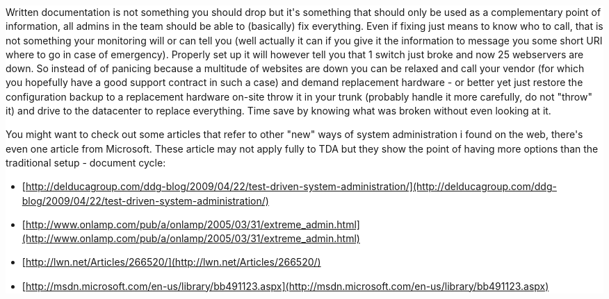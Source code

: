 Written documentation is not something you should drop but it's something that should only be used as a complementary point of information, all admins in the team should be able to (basically) fix everything. Even if fixing just means to know who to call, that is not something your monitoring will or can tell you (well actually it can if you give it the information to message you some short URI where to go in case of emergency). Properly set up it will however tell you that 1 switch just broke and now 25 webservers are down. So instead of of panicing because a multitude of websites are down you can be relaxed and call your vendor (for which you hopefully have a good support contract in such a case) and demand replacement hardware - or better yet just restore the configuration backup to a replacement hardware on-site throw it in your trunk (probably handle it more carefully, do not "throw" it) and drive to the datacenter to replace everything. Time save by knowing what was broken without even looking at it.

You might want to check out some articles that refer to other "new" ways of system administration i found on the web, there's even one article from Microsoft. These article may not apply fully to TDA but they show the point of having more options than the traditional setup - document cycle:



	
  * [http://delducagroup.com/ddg-blog/2009/04/22/test-driven-system-administration/](http://delducagroup.com/ddg-blog/2009/04/22/test-driven-system-administration/)

	
  * [http://www.onlamp.com/pub/a/onlamp/2005/03/31/extreme_admin.html](http://www.onlamp.com/pub/a/onlamp/2005/03/31/extreme_admin.html)

	
  * [http://lwn.net/Articles/266520/](http://lwn.net/Articles/266520/)

	
  * [http://msdn.microsoft.com/en-us/library/bb491123.aspx](http://msdn.microsoft.com/en-us/library/bb491123.aspx)


